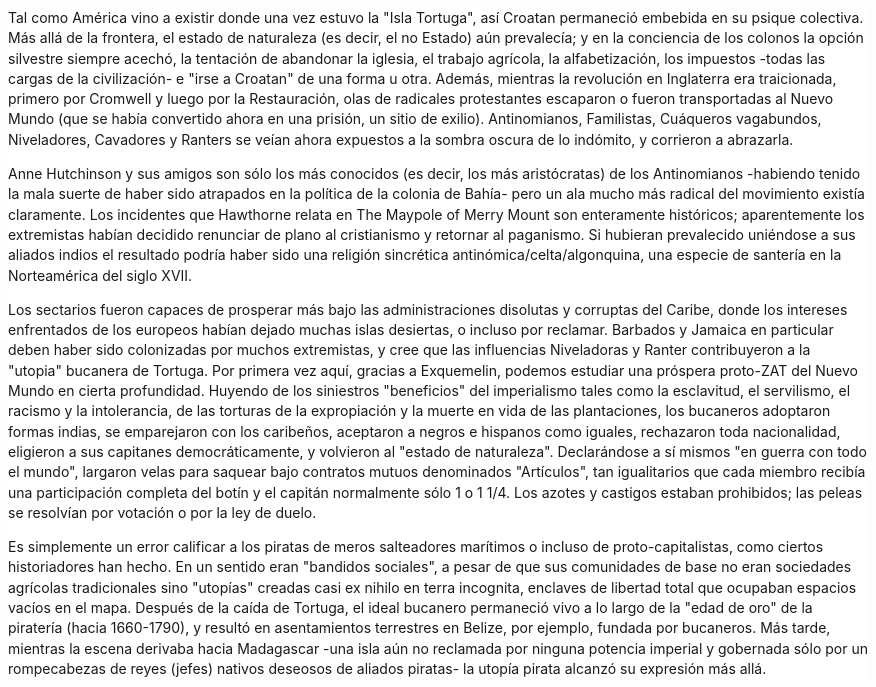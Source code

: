 Tal como América vino a existir donde una vez estuvo la "Isla Tortuga", así
Croatan permaneció embebida en su psique colectiva. Más allá de la frontera, el
estado de naturaleza (es decir, el no Estado) aún prevalecía; y en la
conciencia de los colonos la opción silvestre siempre acechó, la tentación de
abandonar la iglesia, el trabajo agrícola, la alfabetización, los impuestos
-todas las cargas de la civilización- e "irse a Croatan" de una forma u otra.
Además, mientras la revolución en Inglaterra era traicionada, primero por
Cromwell y luego por la Restauración, olas de radicales protestantes escaparon
o fueron transportadas al Nuevo Mundo (que se había convertido ahora en una
prisión, un sitio de exilio). Antinomianos, Familistas, Cuáqueros vagabundos,
Niveladores, Cavadores y Ranters se veían ahora expuestos a la sombra oscura de
lo indómito, y corrieron a abrazarla.

Anne Hutchinson y sus amigos son sólo los más conocidos (es decir, los más
aristócratas) de los Antinomianos -habiendo tenido la mala suerte de haber sido
atrapados en la política de la colonia de Bahía- pero un ala mucho más radical
del movimiento existía claramente. Los incidentes que Hawthorne relata en The
Maypole of Merry Mount son enteramente históricos; aparentemente los
extremistas habían decidido renunciar de plano al cristianismo y retornar al
paganismo. Si hubieran prevalecido uniéndose a sus aliados indios el resultado
podría haber sido una religión sincrética antinómica/celta/algonquina, una
especie de santería en la Norteamérica del siglo XVII.

Los sectarios fueron capaces de prosperar más bajo las administraciones
disolutas y corruptas del Caribe, donde los intereses enfrentados de los
europeos habían dejado muchas islas desiertas, o incluso por reclamar. Barbados
y Jamaica en particular deben haber sido colonizadas por muchos extremistas,
y cree que las influencias Niveladoras y Ranter contribuyeron a la "utopia"
bucanera de Tortuga. Por primera vez aquí, gracias a Exquemelin, podemos
estudiar una próspera proto-ZAT del Nuevo Mundo en cierta profundidad. Huyendo
de los siniestros "beneficios" del imperialismo tales como la esclavitud, el
servilismo, el racismo y la intolerancia, de las torturas de la expropiación
y la muerte en vida de las plantaciones, los bucaneros adoptaron formas indias,
se emparejaron con los caribeños, aceptaron a negros e hispanos como iguales,
rechazaron toda nacionalidad, eligieron a sus capitanes democráticamente,
y volvieron al "estado de naturaleza". Declarándose a sí mismos "en guerra con
todo el mundo", largaron velas para saquear bajo contratos mutuos denominados
"Artículos", tan igualitarios que cada miembro recibía una participación
completa del botín y el capitán normalmente sólo 1 o 1 1/4. Los azotes
y castigos estaban prohibidos; las peleas se resolvían por votación o por la
ley de duelo.

Es simplemente un error calificar a los piratas de meros salteadores marítimos
o incluso de proto-capitalistas, como ciertos historiadores han hecho. En un
sentido eran "bandidos sociales", a pesar de que sus comunidades de base no
eran sociedades agrícolas tradicionales sino "utopías" creadas casi ex nihilo
en terra incognita, enclaves de libertad total que ocupaban espacios vacíos en
el mapa. Después de la caída de Tortuga, el ideal bucanero permaneció vivo a lo
largo de la "edad de oro" de la piratería (hacia 1660-1790), y resultó en
asentamientos terrestres en Belize, por ejemplo, fundada por bucaneros. Más
tarde, mientras la escena derivaba hacia Madagascar -una isla aún no reclamada
por ninguna potencia imperial y gobernada sólo por un rompecabezas de reyes
(jefes) nativos deseosos de aliados piratas- la utopía pirata alcanzó su
expresión más allá.
